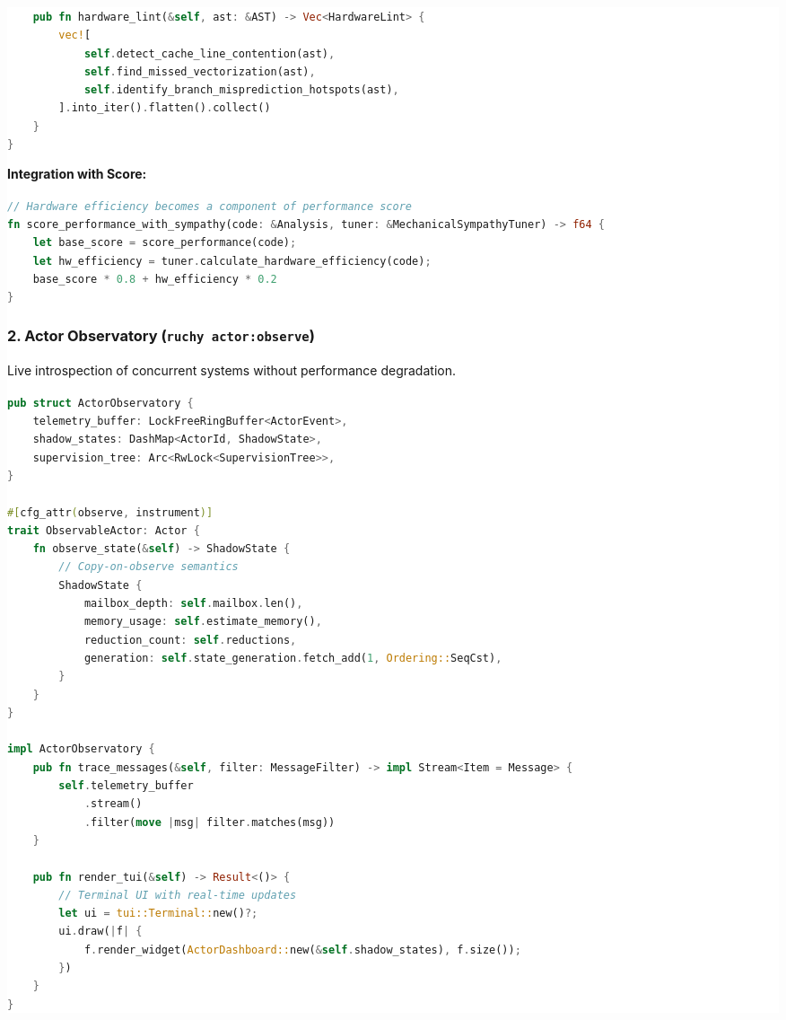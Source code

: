 ```rust
    pub fn hardware_lint(&self, ast: &AST) -> Vec<HardwareLint> {
        vec![
            self.detect_cache_line_contention(ast),
            self.find_missed_vectorization(ast),
            self.identify_branch_misprediction_hotspots(ast),
        ].into_iter().flatten().collect()
    }
}
```

**Integration with Score:**
```rust
// Hardware efficiency becomes a component of performance score
fn score_performance_with_sympathy(code: &Analysis, tuner: &MechanicalSympathyTuner) -> f64 {
    let base_score = score_performance(code);
    let hw_efficiency = tuner.calculate_hardware_efficiency(code);
    base_score * 0.8 + hw_efficiency * 0.2
}
```

### 2. Actor Observatory (`ruchy actor:observe`)

Live introspection of concurrent systems without performance degradation.

```rust
pub struct ActorObservatory {
    telemetry_buffer: LockFreeRingBuffer<ActorEvent>,
    shadow_states: DashMap<ActorId, ShadowState>,
    supervision_tree: Arc<RwLock<SupervisionTree>>,
}

#[cfg_attr(observe, instrument)]
trait ObservableActor: Actor {
    fn observe_state(&self) -> ShadowState {
        // Copy-on-observe semantics
        ShadowState {
            mailbox_depth: self.mailbox.len(),
            memory_usage: self.estimate_memory(),
            reduction_count: self.reductions,
            generation: self.state_generation.fetch_add(1, Ordering::SeqCst),
        }
    }
}

impl ActorObservatory {
    pub fn trace_messages(&self, filter: MessageFilter) -> impl Stream<Item = Message> {
        self.telemetry_buffer
            .stream()
            .filter(move |msg| filter.matches(msg))
    }
    
    pub fn render_tui(&self) -> Result<()> {
        // Terminal UI with real-time updates
        let ui = tui::Terminal::new()?;
        ui.draw(|f| {
            f.render_widget(ActorDashboard::new(&self.shadow_states), f.size());
        })
    }
}
```
